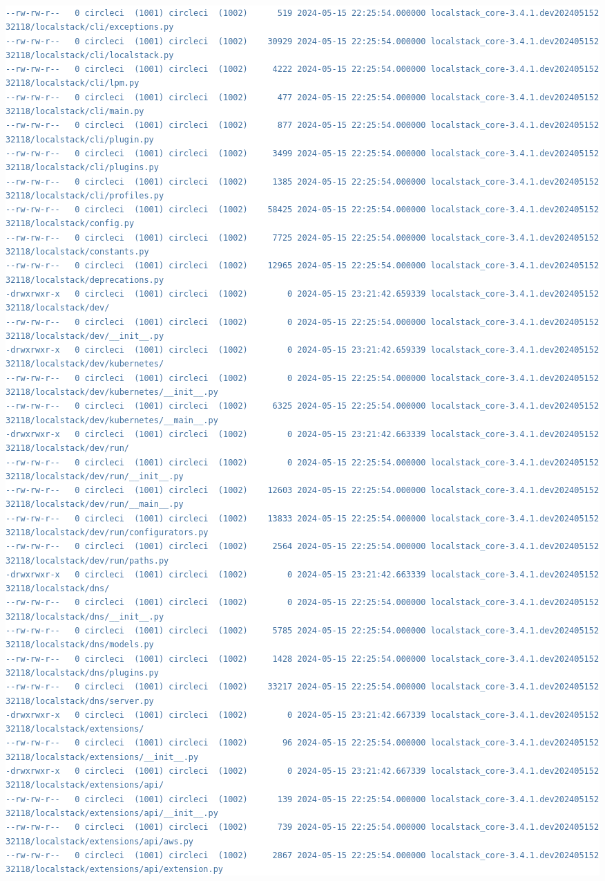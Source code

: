 ```diff
--rw-rw-r--   0 circleci  (1001) circleci  (1002)      519 2024-05-15 22:25:54.000000 localstack_core-3.4.1.dev20240515232118/localstack/cli/exceptions.py
--rw-rw-r--   0 circleci  (1001) circleci  (1002)    30929 2024-05-15 22:25:54.000000 localstack_core-3.4.1.dev20240515232118/localstack/cli/localstack.py
--rw-rw-r--   0 circleci  (1001) circleci  (1002)     4222 2024-05-15 22:25:54.000000 localstack_core-3.4.1.dev20240515232118/localstack/cli/lpm.py
--rw-rw-r--   0 circleci  (1001) circleci  (1002)      477 2024-05-15 22:25:54.000000 localstack_core-3.4.1.dev20240515232118/localstack/cli/main.py
--rw-rw-r--   0 circleci  (1001) circleci  (1002)      877 2024-05-15 22:25:54.000000 localstack_core-3.4.1.dev20240515232118/localstack/cli/plugin.py
--rw-rw-r--   0 circleci  (1001) circleci  (1002)     3499 2024-05-15 22:25:54.000000 localstack_core-3.4.1.dev20240515232118/localstack/cli/plugins.py
--rw-rw-r--   0 circleci  (1001) circleci  (1002)     1385 2024-05-15 22:25:54.000000 localstack_core-3.4.1.dev20240515232118/localstack/cli/profiles.py
--rw-rw-r--   0 circleci  (1001) circleci  (1002)    58425 2024-05-15 22:25:54.000000 localstack_core-3.4.1.dev20240515232118/localstack/config.py
--rw-rw-r--   0 circleci  (1001) circleci  (1002)     7725 2024-05-15 22:25:54.000000 localstack_core-3.4.1.dev20240515232118/localstack/constants.py
--rw-rw-r--   0 circleci  (1001) circleci  (1002)    12965 2024-05-15 22:25:54.000000 localstack_core-3.4.1.dev20240515232118/localstack/deprecations.py
-drwxrwxr-x   0 circleci  (1001) circleci  (1002)        0 2024-05-15 23:21:42.659339 localstack_core-3.4.1.dev20240515232118/localstack/dev/
--rw-rw-r--   0 circleci  (1001) circleci  (1002)        0 2024-05-15 22:25:54.000000 localstack_core-3.4.1.dev20240515232118/localstack/dev/__init__.py
-drwxrwxr-x   0 circleci  (1001) circleci  (1002)        0 2024-05-15 23:21:42.659339 localstack_core-3.4.1.dev20240515232118/localstack/dev/kubernetes/
--rw-rw-r--   0 circleci  (1001) circleci  (1002)        0 2024-05-15 22:25:54.000000 localstack_core-3.4.1.dev20240515232118/localstack/dev/kubernetes/__init__.py
--rw-rw-r--   0 circleci  (1001) circleci  (1002)     6325 2024-05-15 22:25:54.000000 localstack_core-3.4.1.dev20240515232118/localstack/dev/kubernetes/__main__.py
-drwxrwxr-x   0 circleci  (1001) circleci  (1002)        0 2024-05-15 23:21:42.663339 localstack_core-3.4.1.dev20240515232118/localstack/dev/run/
--rw-rw-r--   0 circleci  (1001) circleci  (1002)        0 2024-05-15 22:25:54.000000 localstack_core-3.4.1.dev20240515232118/localstack/dev/run/__init__.py
--rw-rw-r--   0 circleci  (1001) circleci  (1002)    12603 2024-05-15 22:25:54.000000 localstack_core-3.4.1.dev20240515232118/localstack/dev/run/__main__.py
--rw-rw-r--   0 circleci  (1001) circleci  (1002)    13833 2024-05-15 22:25:54.000000 localstack_core-3.4.1.dev20240515232118/localstack/dev/run/configurators.py
--rw-rw-r--   0 circleci  (1001) circleci  (1002)     2564 2024-05-15 22:25:54.000000 localstack_core-3.4.1.dev20240515232118/localstack/dev/run/paths.py
-drwxrwxr-x   0 circleci  (1001) circleci  (1002)        0 2024-05-15 23:21:42.663339 localstack_core-3.4.1.dev20240515232118/localstack/dns/
--rw-rw-r--   0 circleci  (1001) circleci  (1002)        0 2024-05-15 22:25:54.000000 localstack_core-3.4.1.dev20240515232118/localstack/dns/__init__.py
--rw-rw-r--   0 circleci  (1001) circleci  (1002)     5785 2024-05-15 22:25:54.000000 localstack_core-3.4.1.dev20240515232118/localstack/dns/models.py
--rw-rw-r--   0 circleci  (1001) circleci  (1002)     1428 2024-05-15 22:25:54.000000 localstack_core-3.4.1.dev20240515232118/localstack/dns/plugins.py
--rw-rw-r--   0 circleci  (1001) circleci  (1002)    33217 2024-05-15 22:25:54.000000 localstack_core-3.4.1.dev20240515232118/localstack/dns/server.py
-drwxrwxr-x   0 circleci  (1001) circleci  (1002)        0 2024-05-15 23:21:42.667339 localstack_core-3.4.1.dev20240515232118/localstack/extensions/
--rw-rw-r--   0 circleci  (1001) circleci  (1002)       96 2024-05-15 22:25:54.000000 localstack_core-3.4.1.dev20240515232118/localstack/extensions/__init__.py
-drwxrwxr-x   0 circleci  (1001) circleci  (1002)        0 2024-05-15 23:21:42.667339 localstack_core-3.4.1.dev20240515232118/localstack/extensions/api/
--rw-rw-r--   0 circleci  (1001) circleci  (1002)      139 2024-05-15 22:25:54.000000 localstack_core-3.4.1.dev20240515232118/localstack/extensions/api/__init__.py
--rw-rw-r--   0 circleci  (1001) circleci  (1002)      739 2024-05-15 22:25:54.000000 localstack_core-3.4.1.dev20240515232118/localstack/extensions/api/aws.py
--rw-rw-r--   0 circleci  (1001) circleci  (1002)     2867 2024-05-15 22:25:54.000000 localstack_core-3.4.1.dev20240515232118/localstack/extensions/api/extension.py
```